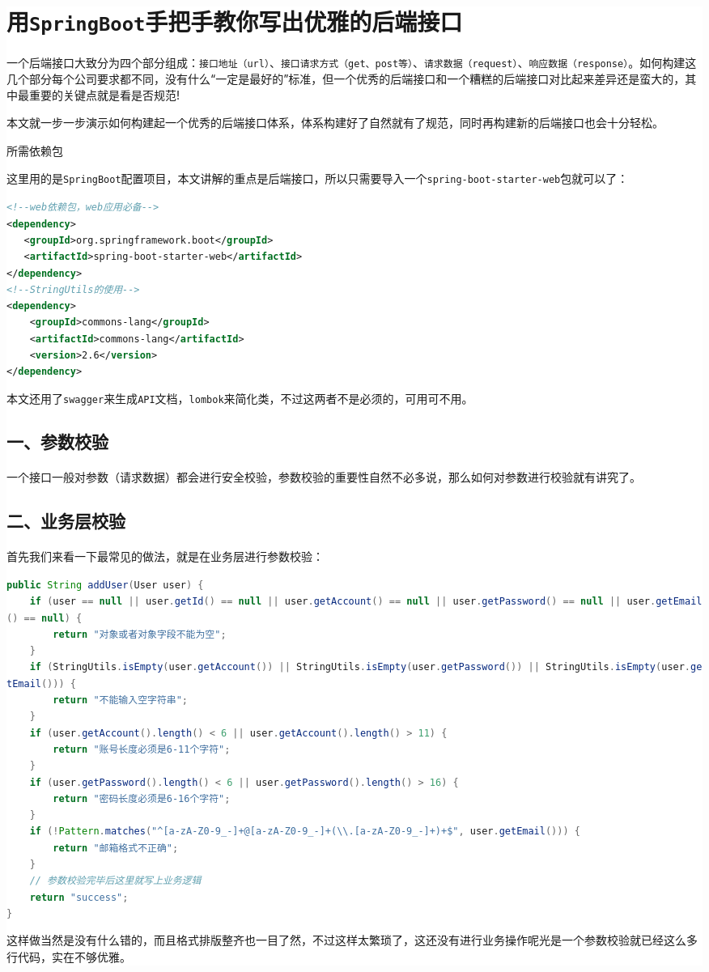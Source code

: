 # 用``SpringBoot``手把手教你写出优雅的后端接口

一个后端接口大致分为四个部分组成：``接口地址（url）``、``接口请求方式（get、post等）``、``请求数据（request）``、``响应数据（response）``。如何构建这几个部分每个公司要求都不同，没有什么“一定是最好的”标准，但一个优秀的后端接口和一个糟糕的后端接口对比起来差异还是蛮大的，其中最重要的关键点就是看是否规范!

本文就一步一步演示如何构建起一个优秀的后端接口体系，体系构建好了自然就有了规范，同时再构建新的后端接口也会十分轻松。

所需依赖包

这里用的是``SpringBoot``配置项目，本文讲解的重点是后端接口，所以只需要导入一个``spring-boot-starter-web``包就可以了：
```xml
<!--web依赖包，web应用必备-->
<dependency>
   <groupId>org.springframework.boot</groupId>
   <artifactId>spring-boot-starter-web</artifactId>
</dependency>
<!--StringUtils的使用-->
<dependency>
    <groupId>commons-lang</groupId>
    <artifactId>commons-lang</artifactId>
    <version>2.6</version>
</dependency>
```
本文还用了``swagger``来生成``API``文档，``lombok``来简化类，不过这两者不是必须的，可用可不用。



## 一、参数校验

一个接口一般对参数（请求数据）都会进行安全校验，参数校验的重要性自然不必多说，那么如何对参数进行校验就有讲究了。

## 二、业务层校验

首先我们来看一下最常见的做法，就是在业务层进行参数校验：

```java
public String addUser(User user) {
    if (user == null || user.getId() == null || user.getAccount() == null || user.getPassword() == null || user.getEmail() == null) {
        return "对象或者对象字段不能为空";
    }
    if (StringUtils.isEmpty(user.getAccount()) || StringUtils.isEmpty(user.getPassword()) || StringUtils.isEmpty(user.getEmail())) {
        return "不能输入空字符串";
    }
    if (user.getAccount().length() < 6 || user.getAccount().length() > 11) {
        return "账号长度必须是6-11个字符";
    }
    if (user.getPassword().length() < 6 || user.getPassword().length() > 16) {
        return "密码长度必须是6-16个字符";
    }
    if (!Pattern.matches("^[a-zA-Z0-9_-]+@[a-zA-Z0-9_-]+(\\.[a-zA-Z0-9_-]+)+$", user.getEmail())) {
        return "邮箱格式不正确";
    }
    // 参数校验完毕后这里就写上业务逻辑
    return "success";
}
```
这样做当然是没有什么错的，而且格式排版整齐也一目了然，不过这样太繁琐了，这还没有进行业务操作呢光是一个参数校验就已经这么多行代码，实在不够优雅。
